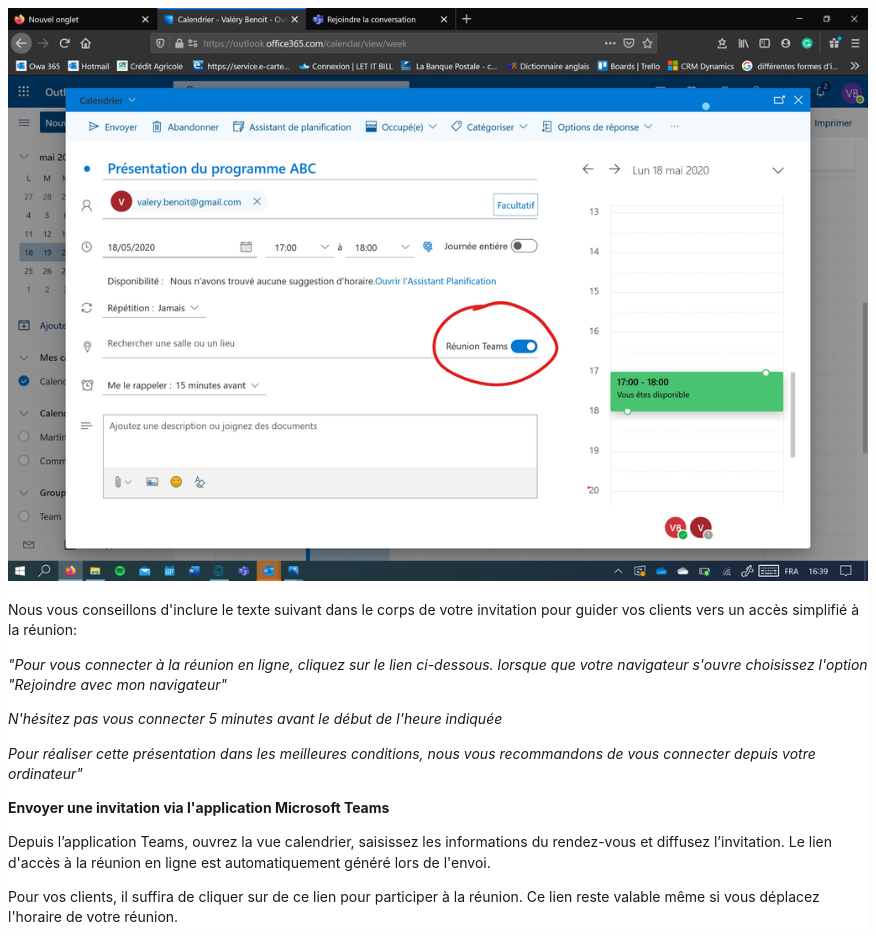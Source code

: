 ![Navigateur_Outlook](img/2.jpg)

Nous vous conseillons d'inclure le texte suivant dans le corps de votre invitation pour guider vos clients vers un accès simplifié à la réunion: 

  
*"Pour vous connecter à la réunion en ligne, cliquez sur le lien ci-dessous. lorsque que votre navigateur s'ouvre choisissez l'option "Rejoindre avec mon navigateur"*

*N'hésitez pas vous connecter 5 minutes avant le début de l'heure indiquée*

*Pour réaliser cette présentation dans les meilleures conditions, nous vous recommandons de vous connecter depuis votre ordinateur"* 


**Envoyer une invitation via l'application Microsoft Teams** 

Depuis l’application Teams, ouvrez la vue calendrier, saisissez les informations du rendez-vous et diffusez l’invitation. Le lien d'accès à la réunion en ligne est automatiquement généré lors de l'envoi. 

Pour vos clients, il suffira de cliquer sur de ce lien pour participer à la réunion. Ce lien reste valable même si vous déplacez l'horaire de votre réunion.

